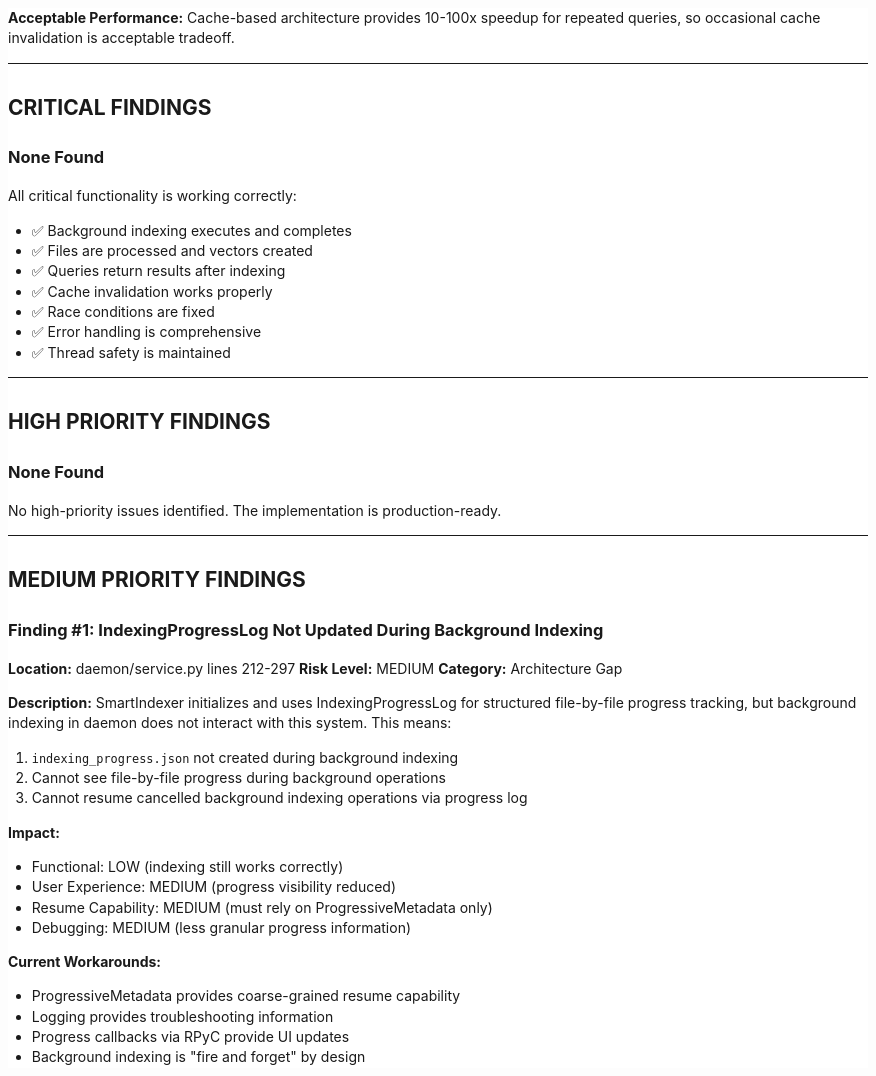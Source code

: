 **Acceptable Performance:** Cache-based architecture provides 10-100x speedup for repeated queries, so occasional cache invalidation is acceptable tradeoff.

---

## CRITICAL FINDINGS

### None Found

All critical functionality is working correctly:
- ✅ Background indexing executes and completes
- ✅ Files are processed and vectors created
- ✅ Queries return results after indexing
- ✅ Cache invalidation works properly
- ✅ Race conditions are fixed
- ✅ Error handling is comprehensive
- ✅ Thread safety is maintained

---

## HIGH PRIORITY FINDINGS

### None Found

No high-priority issues identified. The implementation is production-ready.

---

## MEDIUM PRIORITY FINDINGS

### Finding #1: IndexingProgressLog Not Updated During Background Indexing

**Location:** daemon/service.py lines 212-297
**Risk Level:** MEDIUM
**Category:** Architecture Gap

**Description:**
SmartIndexer initializes and uses IndexingProgressLog for structured file-by-file progress tracking, but background indexing in daemon does not interact with this system. This means:

1. `indexing_progress.json` not created during background indexing
2. Cannot see file-by-file progress during background operations
3. Cannot resume cancelled background indexing operations via progress log

**Impact:**
- Functional: LOW (indexing still works correctly)
- User Experience: MEDIUM (progress visibility reduced)
- Resume Capability: MEDIUM (must rely on ProgressiveMetadata only)
- Debugging: MEDIUM (less granular progress information)

**Current Workarounds:**
- ProgressiveMetadata provides coarse-grained resume capability
- Logging provides troubleshooting information
- Progress callbacks via RPyC provide UI updates
- Background indexing is "fire and forget" by design
